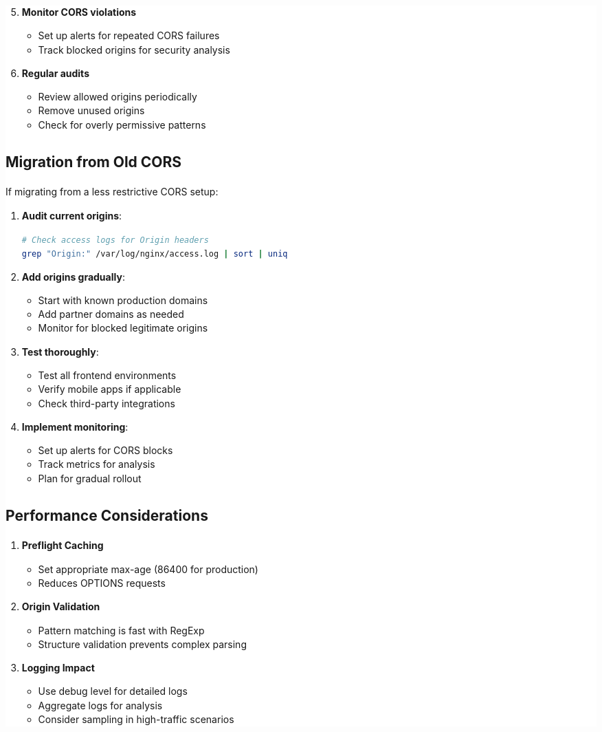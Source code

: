5. **Monitor CORS violations**
   - Set up alerts for repeated CORS failures
   - Track blocked origins for security analysis

6. **Regular audits**
   - Review allowed origins periodically
   - Remove unused origins
   - Check for overly permissive patterns

## Migration from Old CORS

If migrating from a less restrictive CORS setup:

1. **Audit current origins**:
   ```bash
   # Check access logs for Origin headers
   grep "Origin:" /var/log/nginx/access.log | sort | uniq
   ```

2. **Add origins gradually**:
   - Start with known production domains
   - Add partner domains as needed
   - Monitor for blocked legitimate origins

3. **Test thoroughly**:
   - Test all frontend environments
   - Verify mobile apps if applicable
   - Check third-party integrations

4. **Implement monitoring**:
   - Set up alerts for CORS blocks
   - Track metrics for analysis
   - Plan for gradual rollout

## Performance Considerations

1. **Preflight Caching**
   - Set appropriate max-age (86400 for production)
   - Reduces OPTIONS requests

2. **Origin Validation**
   - Pattern matching is fast with RegExp
   - Structure validation prevents complex parsing

3. **Logging Impact**
   - Use debug level for detailed logs
   - Aggregate logs for analysis
   - Consider sampling in high-traffic scenarios